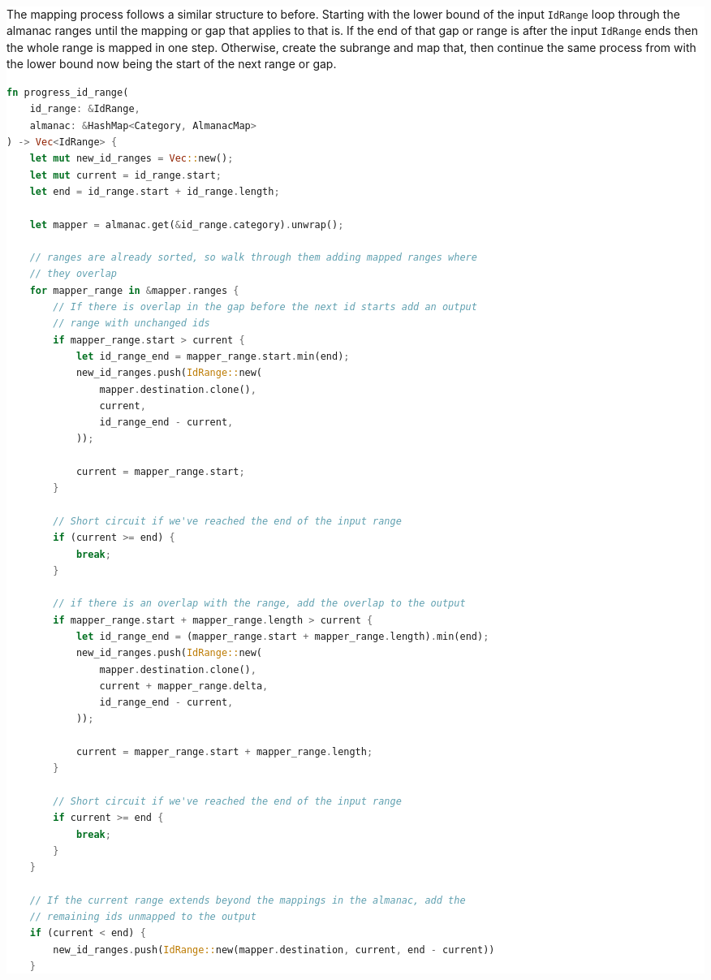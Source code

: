 The mapping process follows a similar structure to before. Starting with the lower bound of the input `IdRange` loop 
through the almanac ranges until the mapping or gap that applies to that is. If the end of that gap or range is 
after the input `IdRange` ends then the whole range is mapped in one step. Otherwise, create the subrange and map 
that, then continue the same process from with the lower bound now being the start of the next range or gap. 

```rust
fn progress_id_range(
    id_range: &IdRange, 
    almanac: &HashMap<Category, AlmanacMap>
) -> Vec<IdRange> {
    let mut new_id_ranges = Vec::new();
    let mut current = id_range.start;
    let end = id_range.start + id_range.length;

    let mapper = almanac.get(&id_range.category).unwrap();

    // ranges are already sorted, so walk through them adding mapped ranges where 
    // they overlap
    for mapper_range in &mapper.ranges {
        // If there is overlap in the gap before the next id starts add an output 
        // range with unchanged ids
        if mapper_range.start > current {
            let id_range_end = mapper_range.start.min(end);
            new_id_ranges.push(IdRange::new(
                mapper.destination.clone(),
                current,
                id_range_end - current,
            ));

            current = mapper_range.start;
        }

        // Short circuit if we've reached the end of the input range
        if (current >= end) {
            break;
        }

        // if there is an overlap with the range, add the overlap to the output
        if mapper_range.start + mapper_range.length > current {
            let id_range_end = (mapper_range.start + mapper_range.length).min(end);
            new_id_ranges.push(IdRange::new(
                mapper.destination.clone(),
                current + mapper_range.delta,
                id_range_end - current,
            ));

            current = mapper_range.start + mapper_range.length;
        }

        // Short circuit if we've reached the end of the input range
        if current >= end {
            break;
        }
    }

    // If the current range extends beyond the mappings in the almanac, add the 
    // remaining ids unmapped to the output
    if (current < end) {
        new_id_ranges.push(IdRange::new(mapper.destination, current, end - current))
    }
```